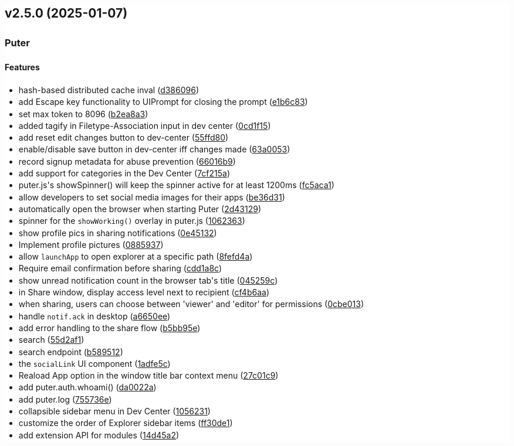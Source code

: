 ## v2.5.0 (2025-01-07)

### Puter

#### Features

- hash-based distributed cache inval ([d386096](https://forkware.io/commit/d38609646793a5a14b8af96964fc7176725a0531))
- add Escape key functionality to UIPrompt for closing the prompt ([e1b6c83](https://forkware.io/commit/e1b6c83813d03809aba0abdecbf6de5529728031))
- set max token to 8096 ([b2ea8a3](https://forkware.io/commit/b2ea8a3888c5496858d257018071ba54abd6f4a8))
- added tagify in Filetype-Association input in dev center ([0cd1f15](https://forkware.io/commit/0cd1f151b5986ede431f1792139fa1a5471ae059))
- add reset edit changes button to dev-center ([55ffd80](https://forkware.io/commit/55ffd801e007723758eacc17ec732ee5a336123e))
- enable/disable save button in dev-center iff changes made ([63a0053](https://forkware.io/commit/63a0053da8c76bf4ac175c7f17353225443dd342))
- record signup metadata for abuse prevention ([66016b9](https://forkware.io/commit/66016b9db602ca85e8f0ddc846865d4641e64190))
- add support for categories in the Dev Center ([7cf215a](https://forkware.io/commit/7cf215ab677e3fc912a3bd1ac52795c1e8860c32))
- puter.js's showSpinner() will keep the spinner active for at least 1200ms ([fc5aca1](https://forkware.io/commit/fc5aca1f72de22c1530054272b55a59021ba9caa))
- allow developers to set social media images for their apps ([be36d31](https://forkware.io/commit/be36d31509280340e2a62a8c478b1e64617792a4))
- automatically open the browser when starting Puter ([2d43129](https://forkware.io/commit/2d4312972a1377a64732694811fe889f59573432))
- spinner for the `showWorking()` overlay in puter.js ([1062363](https://forkware.io/commit/1062363096418f164a6d00ed8872770ff64237b5))
- show profile pics in sharing notifications ([0e45132](https://forkware.io/commit/0e45132c05aa1106503fef02b7e4c97ecc675e10))
- Implement profile pictures ([0885937](https://forkware.io/commit/0885937f033caf35503eeb9e65bb390952992faf))
- allow `launchApp` to open explorer at a specific path ([8fefd4a](https://forkware.io/commit/8fefd4a61f0005d4f3ec2e43f7249f3edd91c837))
- Require email confirmation before sharing ([cdd1a8c](https://forkware.io/commit/cdd1a8c4e379b885ff48a874ae5577d2f0efae06))
- show unread notification count in the browser tab's title ([045259c](https://forkware.io/commit/045259cefbe24e3f52fe3840e4975d3243e99957))
- in Share window, display access level next to recipient ([cf4b6aa](https://forkware.io/commit/cf4b6aa1c24d936f9a42ca1e2945eea40939c970))
- when sharing, users can choose between 'viewer' and 'editor' for permissions ([0cbe013](https://forkware.io/commit/0cbe0139d7f306ce62992f1eda94d99e09b32df8))
- handle `notif.ack` in desktop ([a6650ee](https://forkware.io/commit/a6650ee2d8074aeb7c476e5572334853f1b6d7e8))
- add error handling to the share flow ([b5bb95e](https://forkware.io/commit/b5bb95e2d7f6021a6341e26cf15d5449ada48830))
- search ([55d2af1](https://forkware.io/commit/55d2af189e9479fb5980ce149ce74e890b325014))
- search endpoint ([b589512](https://forkware.io/commit/b589512c9dedec22fd41b92cbba2570042149873))
- the `socialLink` UI component ([1adfe5c](https://forkware.io/commit/1adfe5c70947d9de008c9d601f91b1ee14128d5d))
- Reaload App option in the window title bar context menu ([27c01c9](https://forkware.io/commit/27c01c9bd991ef871153eb5931f78fec265a62e4))
- add puter.auth.whoami() ([da0022a](https://forkware.io/commit/da0022abf0f880c7b52d2cd937ef9d1298fc09cc))
- add puter.log ([755736e](https://forkware.io/commit/755736edee9baa783be9b7d96083d908a2f2f750))
- collapsible sidebar menu in Dev Center ([1056231](https://forkware.io/commit/1056231004a629f3f76f2525ec7d83b67d3d7fa5))
- customize the order of Explorer sidebar items ([ff30de1](https://forkware.io/commit/ff30de1d6947e4692b5cf0da2e19ab37aacf1ec8))
- add extension API for modules ([14d45a2](https://forkware.io/commit/14d45a27edb99f63b4f6e010221e3a0880ae246d))